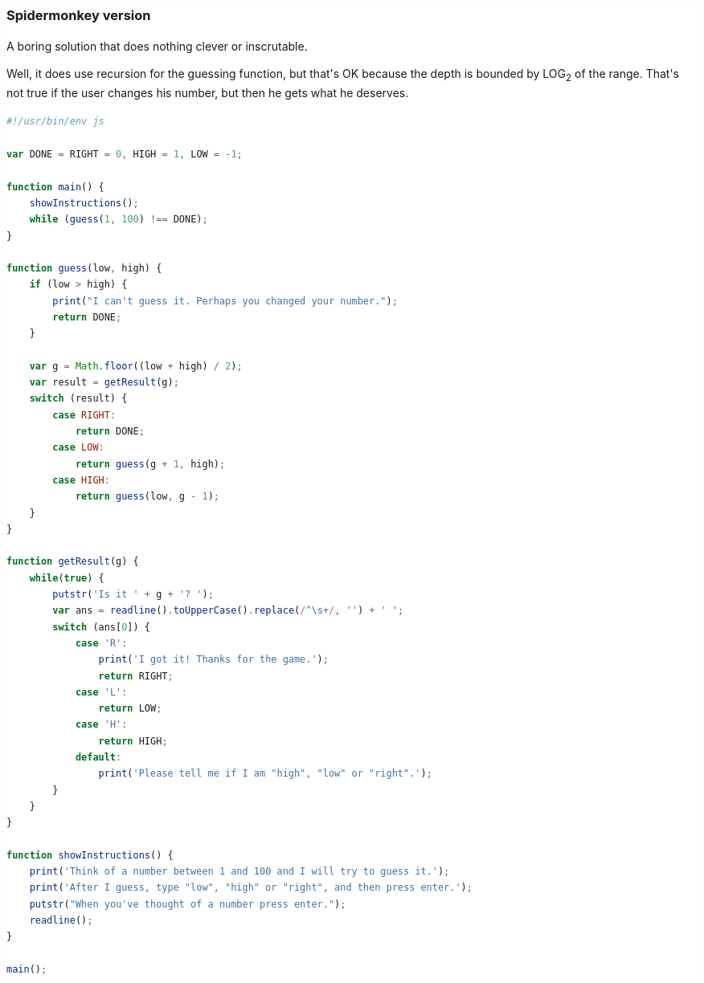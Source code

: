 
###  Spidermonkey version


A boring solution that does nothing clever or inscrutable.

Well, it does use recursion for the guessing function, but that's OK because the depth is bounded by LOG<sub>2</sub> of the range. That's not true if the user changes his number, but then he gets what he deserves.


```javascript
#!/usr/bin/env js

var DONE = RIGHT = 0, HIGH = 1, LOW = -1;

function main() {
    showInstructions();
    while (guess(1, 100) !== DONE);
}

function guess(low, high) {
    if (low > high) {
        print("I can't guess it. Perhaps you changed your number.");
        return DONE;
    }

    var g = Math.floor((low + high) / 2);
    var result = getResult(g);
    switch (result) {
        case RIGHT:
            return DONE;
        case LOW:
            return guess(g + 1, high);
        case HIGH:
            return guess(low, g - 1);
    }
}

function getResult(g) {
    while(true) {
        putstr('Is it ' + g + '? ');
        var ans = readline().toUpperCase().replace(/^\s+/, '') + ' ';
        switch (ans[0]) {
            case 'R':
                print('I got it! Thanks for the game.');
                return RIGHT;
            case 'L':
                return LOW;
            case 'H':
                return HIGH;
            default:
                print('Please tell me if I am "high", "low" or "right".');
        }
    }
}

function showInstructions() {
    print('Think of a number between 1 and 100 and I will try to guess it.');
    print('After I guess, type "low", "high" or "right", and then press enter.');
    putstr("When you've thought of a number press enter.");
    readline();
}

main();

```